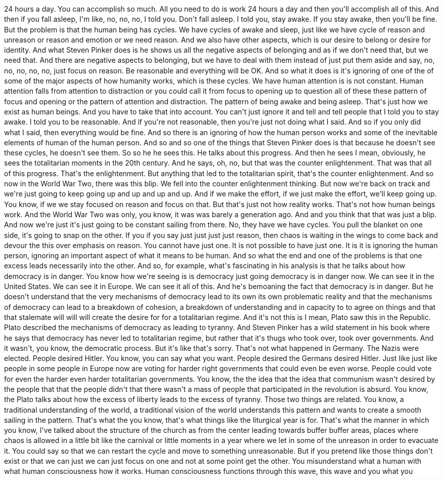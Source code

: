 24 hours a day. You can accomplish so much. All you need to do is work 24 hours a day and then you'll accomplish all of this. And then if you fall asleep, I'm like, no, no, no, I told you. Don't fall asleep. I told you, stay awake. If you stay awake, then you'll be fine. But the problem is that the human being has cycles. We have cycles of awake and sleep, just like we have cycle of reason and unreason or reason and emotion or we need reason. And we also have other aspects, which is our desire to belong or desire for identity. And what Steven Pinker does is he shows us all the negative aspects of belonging and as if we don't need that, but we need that. And there are negative aspects to belonging, but we have to deal with them instead of just put them aside and say, no, no, no, no, no, just focus on reason. Be reasonable and everything will be OK. And so what it does is it's ignoring of one of the of some of the major aspects of how humanity works, which is these cycles. We have human attention is is not constant. Human attention falls from attention to distraction or you could call it from focus to opening up to question all of these these pattern of focus and opening or the pattern of attention and distraction. The pattern of being awake and being asleep. That's just how we exist as human beings. And you have to take that into account. You can't just ignore it and tell and tell people that I told you to stay awake. I told you to be reasonable. And if you're not reasonable, then you're just not doing what I said. And so if you only did what I said, then everything would be fine. And so there is an ignoring of how the human person works and some of the inevitable elements of human of the human person. And so and so one of the things that Steven Pinker does is that because he doesn't see these cycles, he doesn't see them. So so he he sees this. He talks about this progress. And then he sees I mean, obviously, he sees the totalitarian moments in the 20th century. And he says, oh, no, but that was the counter enlightenment. That was that all of this progress. That's the enlightenment. But anything that led to the totalitarian spirit, that's the counter enlightenment. And so now in the World War Two, there was this blip. We fell into the counter enlightenment thinking. But now we're back on track and we're just going to keep going up and up and up and up. And if we make the effort, if we just make the effort, we'll keep going up. You know, if we we stay focused on reason and focus on that. But that's just not how reality works. That's not how human beings work. And the World War Two was only, you know, it was was barely a generation ago. And and you think that that was just a blip. And now we're just it's just going to be constant sailing from there. No, they have we have cycles. You pull the blanket on one side, it's going to snap on the other. If you if you say just just just just reason, then chaos is waiting in the wings to come back and devour the this over emphasis on reason. You cannot have just one. It is not possible to have just one. It is it is ignoring the human person, ignoring an important aspect of what it means to be human. And so what the end and one of the problems is that one excess leads necessarily into the other. And so, for example, what's fascinating in his analysis is that he talks about how democracy is in danger. You know how we're seeing is is democracy just going democracy is in danger now. We can see it in the United States. We can see it in Europe. We can see it all of this. And he's bemoaning the fact that democracy is in danger. But he doesn't understand that the very mechanisms of democracy lead to its own its own problematic reality and that the mechanisms of democracy can lead to a breakdown of cohesion, a breakdown of understanding and in capacity to to agree on things and that that stalemate will will will create the desire for for a totalitarian regime. And it's not this is I mean, Plato saw this in the Republic. Plato described the mechanisms of democracy as leading to tyranny. And Steven Pinker has a wild statement in his book where he says that democracy has never led to totalitarian regime, but rather that it's thugs who took over, took over governments. And it wasn't, you know, the democratic process. But it's like that's sorry. That's not what happened in Germany. The Nazis were elected. People desired Hitler. You know, you can say what you want. People desired the Germans desired Hitler. Just like just like people in some people in Europe now are voting for harder right governments that could even be even worse. People could vote for even the harder even harder totalitarian governments. You know, the the idea that the idea that communism wasn't desired by the people that that the people didn't that there wasn't a mass of people that participated in the revolution is absurd. You know, the Plato talks about how the excess of liberty leads to the excess of tyranny. Those two things are related. You know, a traditional understanding of the world, a traditional vision of the world understands this pattern and wants to create a smooth sailing in the pattern. That's what the you know, that's what things like the liturgical year is for. That's what the manner in which you know, I've talked about the structure of the church as from the center leading towards buffer buffer areas, places where chaos is allowed in a little bit like the carnival or little moments in a year where we let in some of the unreason in order to evacuate it. You could say so that we can restart the cycle and move to something unreasonable. But if you pretend like those things don't exist or that we can just we can just focus on one and not at some point get the other. You misunderstand what a human with what human consciousness how it works. Human consciousness functions through this wave, this wave and you what you